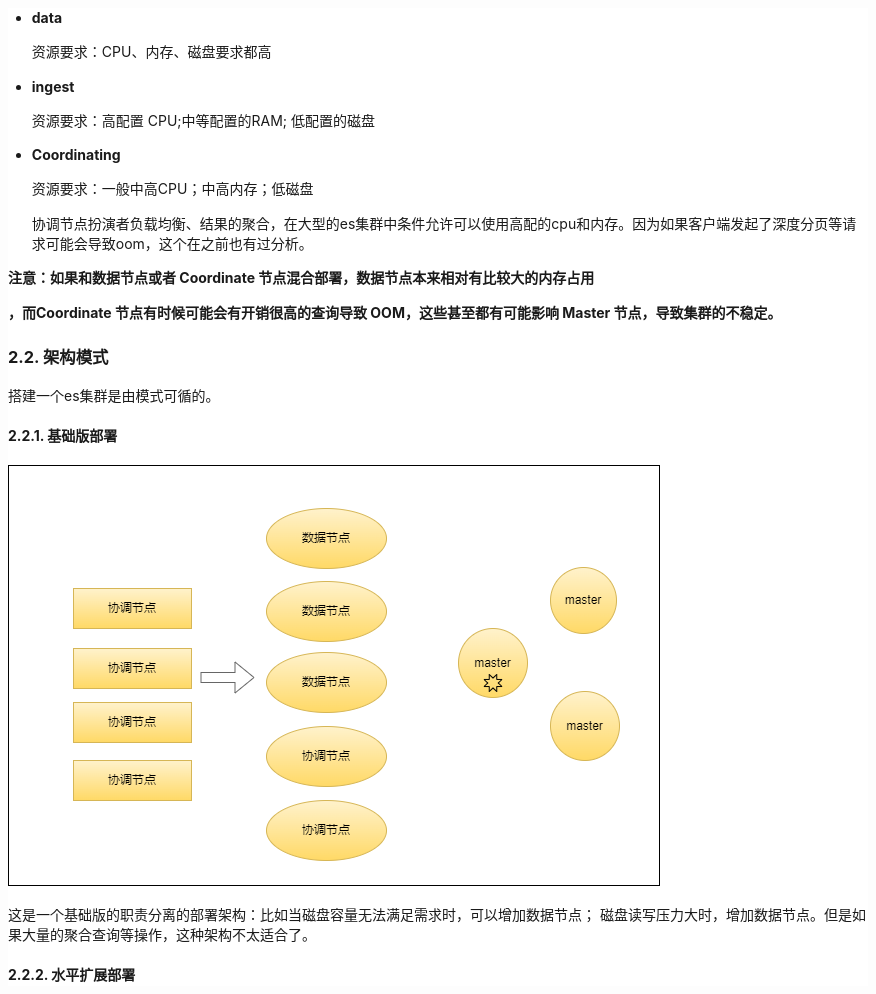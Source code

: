 * **data**

  资源要求：CPU、内存、磁盘要求都高

* **ingest**

  资源要求：高配置 CPU;中等配置的RAM; 低配置的磁盘

* **Coordinating**

  资源要求：一般中高CPU；中高内存；低磁盘

  协调节点扮演者负载均衡、结果的聚合，在大型的es集群中条件允许可以使用高配的cpu和内存。因为如果客户端发起了深度分页等请求可能会导致oom，这个在之前也有过分析。

**注意：如果和数据节点或者 Coordinate 节点混合部署，数据节点本来相对有比较大的内存占用**

**，而Coordinate 节点有时候可能会有开销很高的查询导致 OOM，这些甚至都有可能影响 Master 节点，导致集群的不稳定。**

### 2.2. 架构模式

搭建一个es集群是由模式可循的。

#### 2.2.1. 基础版部署

![](普通部署图.png) 

这是一个基础版的职责分离的部署架构：比如当磁盘容量无法满足需求时，可以增加数据节点； 磁盘读写压力大时，增加数据节点。但是如果大量的聚合查询等操作，这种架构不太适合了。

#### 2.2.2. 水平扩展部署
